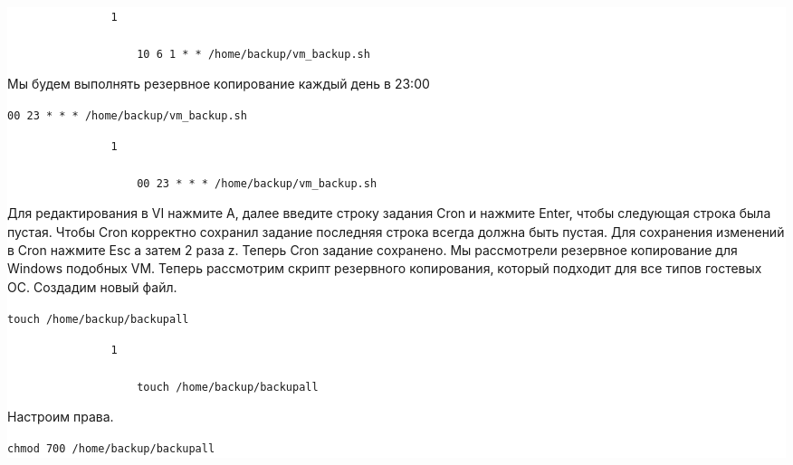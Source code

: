 				
					
				
					1
				
						10 6 1 * * /home/backup/vm_backup.sh
					
				
			
		

Мы будем выполнять резервное копирование каждый день в 23:00

		
		
			
			
			
```
00 23 * * * /home/backup/vm_backup.sh
```
			
				
					
				
					1
				
						00 23 * * * /home/backup/vm_backup.sh
					
				
			
		

Для редактирования в VI нажмите A, далее введите строку задания Cron и нажмите Enter, чтобы следующая строка была пустая.
Чтобы Cron корректно сохранил задание последняя строка всегда должна быть пустая.
Для сохранения изменений в Cron нажмите Esc а затем 2 раза z. Теперь Cron задание сохранено.
Мы рассмотрели резервное копирование для Windows подобных VM. Теперь рассмотрим скрипт резервного копирования, который подходит для все типов гостевых ОС.
Создадим новый файл.

		
		
			
			
			
```
touch /home/backup/backupall
```
			
				
					
				
					1
				
						touch /home/backup/backupall
					
				
			
		

Настроим права.

		
		
			
			
			
```
chmod 700 /home/backup/backupall
```
			
				
					
				